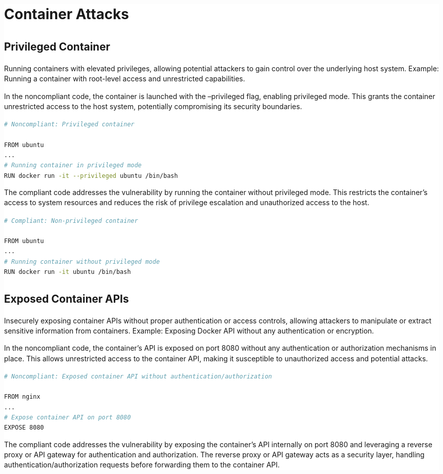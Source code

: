 # Container Attacks
## Privileged Container
Running containers with elevated privileges, allowing potential attackers to gain control over the underlying host system. Example: Running a container with root-level access and unrestricted capabilities.

In the noncompliant code, the container is launched with the –privileged flag, enabling privileged mode. This grants the container unrestricted access to the host system, potentially compromising its security boundaries.
```bash
# Noncompliant: Privileged container

FROM ubuntu
...
# Running container in privileged mode
RUN docker run -it --privileged ubuntu /bin/bash
```

The compliant code addresses the vulnerability by running the container without privileged mode. This restricts the container’s access to system resources and reduces the risk of privilege escalation and unauthorized access to the host.
```bash
# Compliant: Non-privileged container

FROM ubuntu
...
# Running container without privileged mode
RUN docker run -it ubuntu /bin/bash
```

## Exposed Container APIs
Insecurely exposing container APIs without proper authentication or access controls, allowing attackers to manipulate or extract sensitive information from containers. Example: Exposing Docker API without any authentication or encryption.

In the noncompliant code, the container’s API is exposed on port 8080 without any authentication or authorization mechanisms in place. This allows unrestricted access to the container API, making it susceptible to unauthorized access and potential attacks.
```bash
# Noncompliant: Exposed container API without authentication/authorization

FROM nginx
...
# Expose container API on port 8080
EXPOSE 8080
```
The compliant code addresses the vulnerability by exposing the container’s API internally on port 8080 and leveraging a reverse proxy or API gateway for authentication and authorization. The reverse proxy or API gateway acts as a security layer, handling authentication/authorization requests before forwarding them to the container API.
